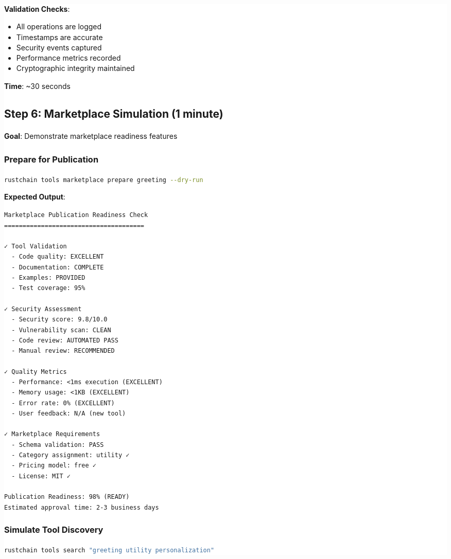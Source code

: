 **Validation Checks**:
- All operations are logged
- Timestamps are accurate
- Security events captured
- Performance metrics recorded
- Cryptographic integrity maintained

**Time**: ~30 seconds

## Step 6: Marketplace Simulation (1 minute)
**Goal**: Demonstrate marketplace readiness features

### Prepare for Publication
```bash
rustchain tools marketplace prepare greeting --dry-run
```

**Expected Output**:
```
Marketplace Publication Readiness Check
======================================

✓ Tool Validation
  - Code quality: EXCELLENT
  - Documentation: COMPLETE
  - Examples: PROVIDED
  - Test coverage: 95%

✓ Security Assessment  
  - Security score: 9.8/10.0
  - Vulnerability scan: CLEAN
  - Code review: AUTOMATED PASS
  - Manual review: RECOMMENDED

✓ Quality Metrics
  - Performance: <1ms execution (EXCELLENT)
  - Memory usage: <1KB (EXCELLENT)  
  - Error rate: 0% (EXCELLENT)
  - User feedback: N/A (new tool)

✓ Marketplace Requirements
  - Schema validation: PASS
  - Category assignment: utility ✓
  - Pricing model: free ✓
  - License: MIT ✓

Publication Readiness: 98% (READY)
Estimated approval time: 2-3 business days
```

### Simulate Tool Discovery
```bash
rustchain tools search "greeting utility personalization"
```

